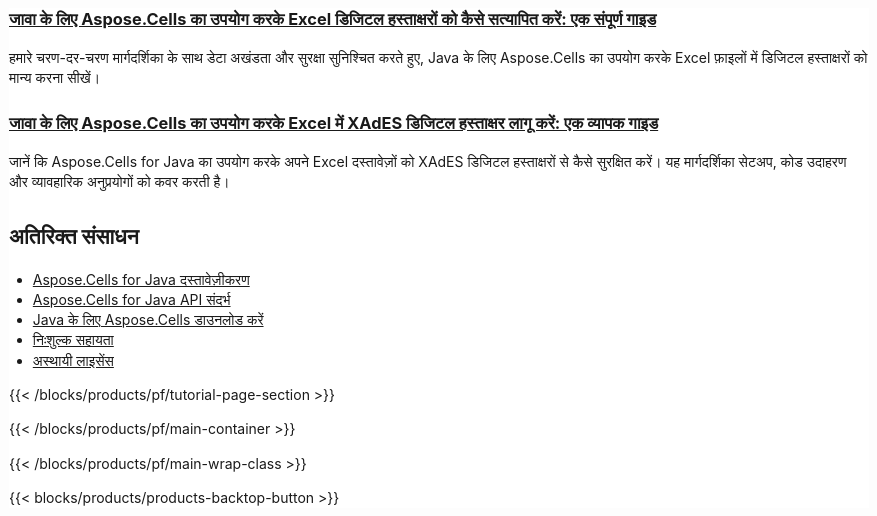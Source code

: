 ### [जावा के लिए Aspose.Cells का उपयोग करके Excel डिजिटल हस्ताक्षरों को कैसे सत्यापित करें: एक संपूर्ण गाइड](./validate-spreadsheet-signatures-aspose-cells-java/)
हमारे चरण-दर-चरण मार्गदर्शिका के साथ डेटा अखंडता और सुरक्षा सुनिश्चित करते हुए, Java के लिए Aspose.Cells का उपयोग करके Excel फ़ाइलों में डिजिटल हस्ताक्षरों को मान्य करना सीखें।

### [जावा के लिए Aspose.Cells का उपयोग करके Excel में XAdES डिजिटल हस्ताक्षर लागू करें: एक व्यापक गाइड](./xades-digital-signatures-excel-aspose-cells-java/)
जानें कि Aspose.Cells for Java का उपयोग करके अपने Excel दस्तावेज़ों को XAdES डिजिटल हस्ताक्षरों से कैसे सुरक्षित करें। यह मार्गदर्शिका सेटअप, कोड उदाहरण और व्यावहारिक अनुप्रयोगों को कवर करती है।



## अतिरिक्त संसाधन

- [Aspose.Cells for Java दस्तावेज़ीकरण](https://docs.aspose.com/cells/java/)
- [Aspose.Cells for Java API संदर्भ](https://reference.aspose.com/cells/java/)
- [Java के लिए Aspose.Cells डाउनलोड करें](https://releases.aspose.com/cells/java/)
- [निःशुल्क सहायता](https://forum.aspose.com/)
- [अस्थायी लाइसेंस](https://purchase.aspose.com/temporary-license/)


{{< /blocks/products/pf/tutorial-page-section >}}

{{< /blocks/products/pf/main-container >}}

{{< /blocks/products/pf/main-wrap-class >}}

{{< blocks/products/products-backtop-button >}}